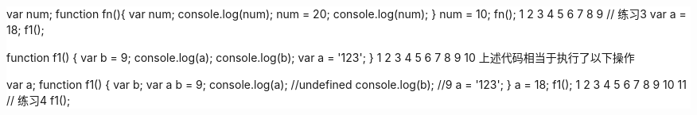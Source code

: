 var num;
function fn(){
    var num;
    console.log(num);
    num = 20;
    console.log(num);
}
num = 10;
fn();
1
2
3
4
5
6
7
8
9
// 练习3
var a = 18;
f1();

function f1() {
    var b = 9;
    console.log(a);
    console.log(b);
    var a = '123';
}
1
2
3
4
5
6
7
8
9
10
上述代码相当于执行了以下操作

var a;
function f1() {
    var b;
    var a
    b = 9;
    console.log(a);	//undefined
    console.log(b);	//9
    a = '123';
}
a = 18;
f1();
1
2
3
4
5
6
7
8
9
10
11
// 练习4
f1();